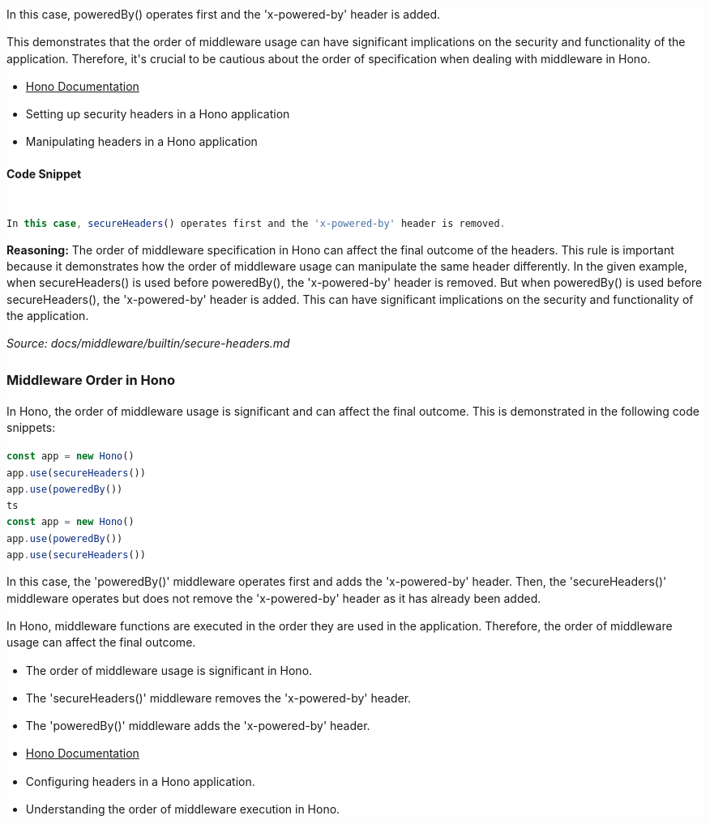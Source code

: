 In this case, poweredBy() operates first and the 'x-powered-by' header is added.

This demonstrates that the order of middleware usage can have significant implications on the security and functionality of the application. Therefore, it's crucial to be cautious about the order of specification when dealing with middleware in Hono.

- [Hono Documentation](https://hono.bespokejs.com)

- Setting up security headers in a Hono application
- Manipulating headers in a Hono application

#### Code Snippet

```typescript

In this case, secureHeaders() operates first and the 'x-powered-by' header is removed.

```

**Reasoning:** The order of middleware specification in Hono can affect the final outcome of the headers. This rule is important because it demonstrates how the order of middleware usage can manipulate the same header differently. In the given example, when secureHeaders() is used before poweredBy(), the 'x-powered-by' header is removed. But when poweredBy() is used before secureHeaders(), the 'x-powered-by' header is added. This can have significant implications on the security and functionality of the application.

*Source: docs/middleware/builtin/secure-headers.md*

### Middleware Order in Hono

In Hono, the order of middleware usage is significant and can affect the final outcome. This is demonstrated in the following code snippets:

```ts
const app = new Hono()
app.use(secureHeaders())
app.use(poweredBy())
ts
const app = new Hono()
app.use(poweredBy())
app.use(secureHeaders())
```

In this case, the 'poweredBy()' middleware operates first and adds the 'x-powered-by' header. Then, the 'secureHeaders()' middleware operates but does not remove the 'x-powered-by' header as it has already been added.

In Hono, middleware functions are executed in the order they are used in the application. Therefore, the order of middleware usage can affect the final outcome.

- The order of middleware usage is significant in Hono.
- The 'secureHeaders()' middleware removes the 'x-powered-by' header.
- The 'poweredBy()' middleware adds the 'x-powered-by' header.

- [Hono Documentation](https://hono.bespoken.io/)

- Configuring headers in a Hono application.
- Understanding the order of middleware execution in Hono.
